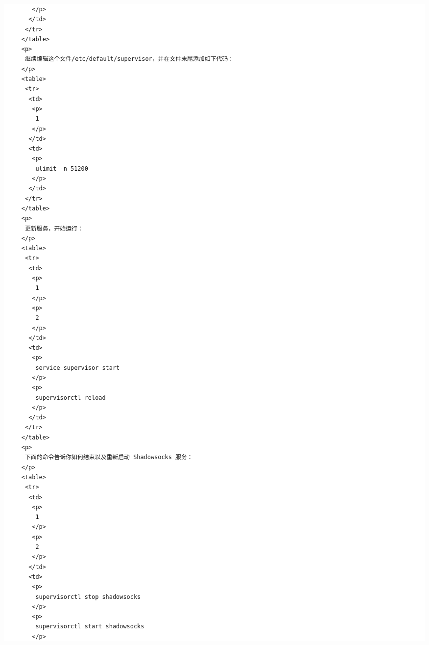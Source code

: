             </p>
           </td>
          </tr>
         </table>
         <p>
          继续编辑这个文件/etc/default/supervisor，并在文件末尾添加如下代码：
         </p>
         <table>
          <tr>
           <td>
            <p>
             1
            </p>
           </td>
           <td>
            <p>
             ulimit -n 51200
            </p>
           </td>
          </tr>
         </table>
         <p>
          更新服务，开始运行：
         </p>
         <table>
          <tr>
           <td>
            <p>
             1
            </p>
            <p>
             2
            </p>
           </td>
           <td>
            <p>
             service supervisor start
            </p>
            <p>
             supervisorctl reload
            </p>
           </td>
          </tr>
         </table>
         <p>
          下面的命令告诉你如何结束以及重新启动 Shadowsocks 服务：
         </p>
         <table>
          <tr>
           <td>
            <p>
             1
            </p>
            <p>
             2
            </p>
           </td>
           <td>
            <p>
             supervisorctl stop shadowsocks
            </p>
            <p>
             supervisorctl start shadowsocks
            </p>